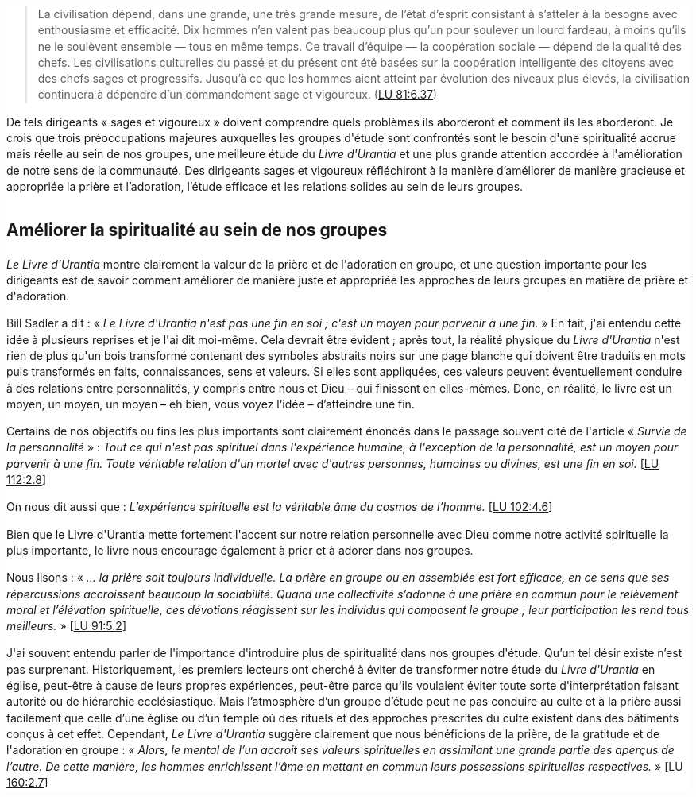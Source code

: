 > La civilisation dépend, dans une grande, une très grande mesure, de l’état d’esprit consistant à s’atteler à la besogne avec enthousiasme et efficacité. Dix hommes n’en valent pas beaucoup plus qu’un pour soulever un lourd fardeau, à moins qu’ils ne le soulèvent ensemble — tous en même temps. Ce travail d’équipe — la coopération sociale — dépend de la qualité des chefs. Les civilisations culturelles du passé et du présent ont été basées sur la coopération intelligente des citoyens avec des chefs sages et progressifs. Jusqu’à ce que les hommes aient atteint par évolution des niveaux plus élevés, la civilisation continuera à dépendre d’un commandement sage et vigoureux. ([LU 81:6.37](/fr/The_Urantia_Book/81#p6_37))

De tels dirigeants « sages et vigoureux » doivent comprendre quels problèmes ils aborderont et comment ils les aborderont. Je crois que trois préoccupations majeures auxquelles les groupes d'étude sont confrontés sont le besoin d'une spiritualité accrue mais réelle au sein de nos groupes, une meilleure étude du _Livre d'Urantia_ et une plus grande attention accordée à l'amélioration de notre sens de la communauté. Des dirigeants sages et vigoureux réfléchiront à la manière d’améliorer de manière gracieuse et appropriée la prière et l’adoration, l’étude efficace et les relations solides au sein de leurs groupes. 

## Améliorer la spiritualité au sein de nos groupes 

_Le Livre d'Urantia_ montre clairement la valeur de la prière et de l'adoration en groupe, et une question importante pour les dirigeants est de savoir comment améliorer de manière juste et appropriée les approches de leurs groupes en matière de prière et d'adoration. 

Bill Sadler a dit : « _Le Livre d'Urantia n'est pas une fin en soi ; c'est un moyen pour parvenir à une fin._ » En fait, j'ai entendu cette idée à plusieurs reprises et je l'ai dit moi-même. Cela devrait être évident ; après tout, la réalité physique du _Livre d'Urantia_ n'est rien de plus qu'un bois transformé contenant des symboles abstraits noirs sur une page blanche qui doivent être traduits en mots puis transformés en faits, connaissances, sens et valeurs. Si elles sont appliquées, ces valeurs peuvent éventuellement conduire à des relations entre personnalités, y compris entre nous et Dieu – qui finissent en elles-mêmes. Donc, en réalité, le livre est un moyen, un moyen, un moyen – eh bien, vous voyez l’idée – d’atteindre une fin. 

Certains de nos objectifs ou fins les plus importants sont clairement énoncés dans le passage souvent cité de l'article « _Survie de la personnalité_ » : _Tout ce qui n'est pas spirituel dans l'expérience humaine, à l'exception de la personnalité, est un moyen pour parvenir à une fin. Toute véritable relation d'un mortel avec d'autres personnes, humaines ou divines, est une fin en soi._ [[LU 112:2.8](/fr/The_Urantia_Book/112#p2_8)] 

On nous dit aussi que : _L’expérience spirituelle est la véritable âme du cosmos de l’homme._ [[LU 102:4.6](/fr/The_Urantia_Book/102#p4_6)] 

Bien que le Livre d'Urantia mette fortement l'accent sur notre relation personnelle avec Dieu comme notre activité spirituelle la plus importante, le livre nous encourage également à prier et à adorer dans nos groupes. 

Nous lisons : « _… la prière soit toujours individuelle. La prière en groupe ou en assemblée est fort efficace, en ce sens que ses répercussions accroissent beaucoup la sociabilité. Quand une collectivité s’adonne à une prière en commun pour le relèvement moral et l’élévation spirituelle, ces dévotions réagissent sur les individus qui composent le groupe ; leur participation les rend tous meilleurs._ » [[LU 91:5.2](/fr/The_Urantia_Book/91#p5_2)] 

J'ai souvent entendu parler de l'importance d'introduire plus de spiritualité dans nos groupes d'étude. Qu’un tel désir existe n’est pas surprenant. Historiquement, les premiers lecteurs ont cherché à éviter de transformer notre étude du _Livre d'Urantia_ en église, peut-être à cause de leurs propres expériences, peut-être parce qu'ils voulaient éviter toute sorte d'interprétation faisant autorité ou de hiérarchie ecclésiastique. Mais l’atmosphère d’un groupe d’étude peut ne pas conduire au culte et à la prière aussi facilement que celle d’une église ou d’un temple où des rituels et des approches prescrites du culte existent dans des bâtiments conçus à cet effet. Cependant, _Le Livre d'Urantia_ suggère clairement que nous bénéficions de la prière, de la gratitude et de l'adoration en groupe : « _Alors, le mental de l’un accroit ses valeurs spirituelles en assimilant une grande partie des aperçus de l’autre. De cette manière, les hommes enrichissent l’âme en mettant en commun leurs possessions spirituelles respectives._ » [[LU 160:2.7](/fr/The_Urantia_Book/160#p2_7)] 
